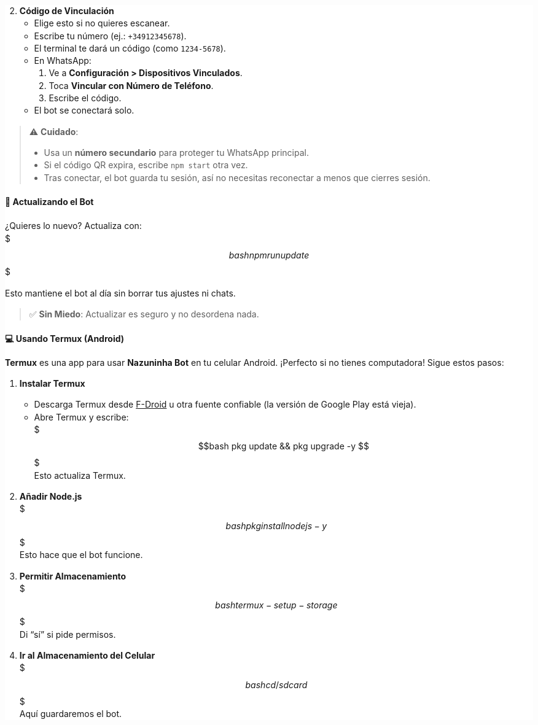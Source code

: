 2. **Código de Vinculación**  
   - Elige esto si no quieres escanear.  
   - Escribe tu número (ej.: `+34912345678`).  
   - El terminal te dará un código (como `1234-5678`).  
   - En WhatsApp:  
     1. Ve a **Configuración > Dispositivos Vinculados**.  
     2. Toca **Vincular con Número de Teléfono**.  
     3. Escribe el código.  
   - El bot se conectará solo.

> ⚠️ **Cuidado**:  
> - Usa un **número secundario** para proteger tu WhatsApp principal.  
> - Si el código QR expira, escribe `npm start` otra vez.  
> - Tras conectar, el bot guarda tu sesión, así no necesitas reconectar a menos que cierres sesión.

#### 🔄 **Actualizando el Bot**

¿Quieres lo nuevo? Actualiza con:  
$$$bash
npm run update
$$$

Esto mantiene el bot al día sin borrar tus ajustes ni chats.

> ✅ **Sin Miedo**: Actualizar es seguro y no desordena nada.

#### 💻 **Usando Termux (Android)**

**Termux** es una app para usar **Nazuninha Bot** en tu celular Android. ¡Perfecto si no tienes computadora! Sigue estos pasos:

1. **Instalar Termux**  
   - Descarga Termux desde [F-Droid](https://f-droid.org) u otra fuente confiable (la versión de Google Play está vieja).  
   - Abre Termux y escribe:  
     $$$bash
     pkg update && pkg upgrade -y
     $$$  
     Esto actualiza Termux.

2. **Añadir Node.js**  
   $$$bash
   pkg install nodejs -y
   $$$  
   Esto hace que el bot funcione.

3. **Permitir Almacenamiento**  
   $$$bash
   termux-setup-storage
   $$$  
   Di “sí” si pide permisos.

4. **Ir al Almacenamiento del Celular**  
   $$$bash
   cd /sdcard
   $$$  
   Aquí guardaremos el bot.
